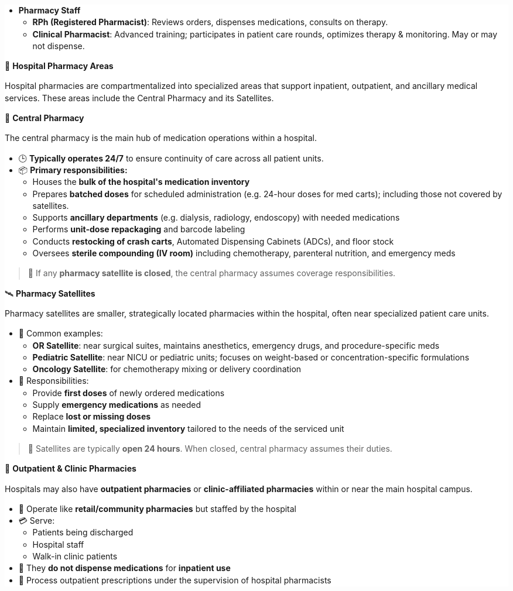 - **Pharmacy Staff**
  - **RPh (Registered Pharmacist)**: Reviews orders, dispenses medications, consults on therapy.
  - **Clinical Pharmacist**: Advanced training; participates in patient care rounds, optimizes therapy & monitoring. May or may not dispense.

🏥 **Hospital Pharmacy Areas**

Hospital pharmacies are compartmentalized into specialized areas that support inpatient, outpatient, and ancillary medical services. These areas include the Central Pharmacy and its Satellites.

🧭 **Central Pharmacy**

The central pharmacy is the main hub of medication operations within a hospital.

- 🕒 **Typically operates 24/7** to ensure continuity of care across all patient units.
- 📦 **Primary responsibilities:**
  - Houses the **bulk of the hospital's medication inventory**
  - Prepares **batched doses** for scheduled administration (e.g. 24-hour doses for med carts); including those not covered by satellites.
  - Supports **ancillary departments** (e.g. dialysis, radiology, endoscopy) with needed medications
  - Performs **unit-dose repackaging** and barcode labeling
  - Conducts **restocking of crash carts**, Automated Dispensing Cabinets (ADCs), and floor stock
  - Oversees **sterile compounding (IV room)** including chemotherapy, parenteral nutrition, and emergency meds

> 📍 If any **pharmacy satellite is closed**, the central pharmacy assumes coverage responsibilities.

🛰️ **Pharmacy Satellites**

Pharmacy satellites are smaller, strategically located pharmacies within the hospital, often near specialized patient care units.

- 🏥 Common examples:
  - **OR Satellite**: near surgical suites, maintains anesthetics, emergency drugs, and procedure-specific meds
  - **Pediatric Satellite**: near NICU or pediatric units; focuses on weight-based or concentration-specific formulations
  - **Oncology Satellite**: for chemotherapy mixing or delivery coordination
- 💊 Responsibilities:
  - Provide **first doses** of newly ordered medications
  - Supply **emergency medications** as needed
  - Replace **lost or missing doses**
  - Maintain **limited, specialized inventory** tailored to the needs of the serviced unit

> 📍 Satellites are typically **open 24 hours**. When closed, central pharmacy assumes their duties.

🏪 **Outpatient & Clinic Pharmacies**

Hospitals may also have **outpatient pharmacies** or **clinic-affiliated pharmacies** within or near the main hospital campus.

- 🔄 Operate like **retail/community pharmacies** but staffed by the hospital
- 💳 Serve:
  - Patients being discharged
  - Hospital staff
  - Walk-in clinic patients
- 🛑 They **do not dispense medications** for **inpatient use**
- 📃 Process outpatient prescriptions under the supervision of hospital pharmacists
